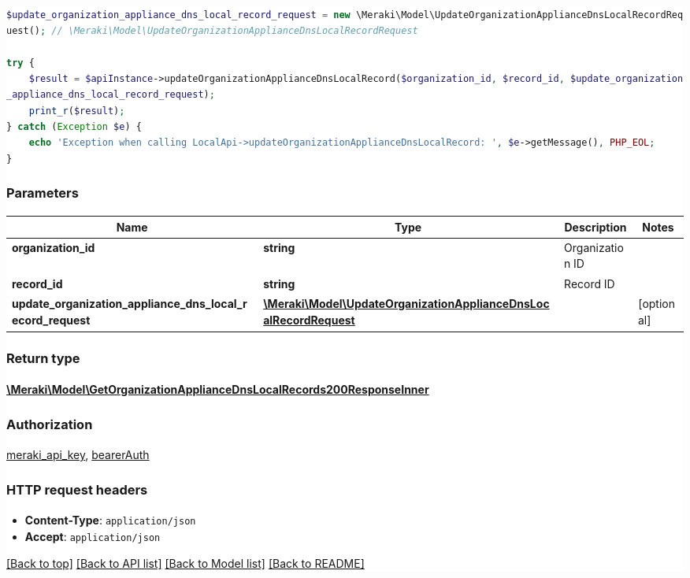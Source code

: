 ```php
$update_organization_appliance_dns_local_record_request = new \Meraki\Model\UpdateOrganizationApplianceDnsLocalRecordRequest(); // \Meraki\Model\UpdateOrganizationApplianceDnsLocalRecordRequest

try {
    $result = $apiInstance->updateOrganizationApplianceDnsLocalRecord($organization_id, $record_id, $update_organization_appliance_dns_local_record_request);
    print_r($result);
} catch (Exception $e) {
    echo 'Exception when calling LocalApi->updateOrganizationApplianceDnsLocalRecord: ', $e->getMessage(), PHP_EOL;
}
```

### Parameters

| Name | Type | Description  | Notes |
| ------------- | ------------- | ------------- | ------------- |
| **organization_id** | **string**| Organization ID | |
| **record_id** | **string**| Record ID | |
| **update_organization_appliance_dns_local_record_request** | [**\Meraki\Model\UpdateOrganizationApplianceDnsLocalRecordRequest**](../Model/UpdateOrganizationApplianceDnsLocalRecordRequest.md)|  | [optional] |

### Return type

[**\Meraki\Model\GetOrganizationApplianceDnsLocalRecords200ResponseInner**](../Model/GetOrganizationApplianceDnsLocalRecords200ResponseInner.md)

### Authorization

[meraki_api_key](../../README.md#meraki_api_key), [bearerAuth](../../README.md#bearerAuth)

### HTTP request headers

- **Content-Type**: `application/json`
- **Accept**: `application/json`

[[Back to top]](#) [[Back to API list]](../../README.md#endpoints)
[[Back to Model list]](../../README.md#models)
[[Back to README]](../../README.md)
